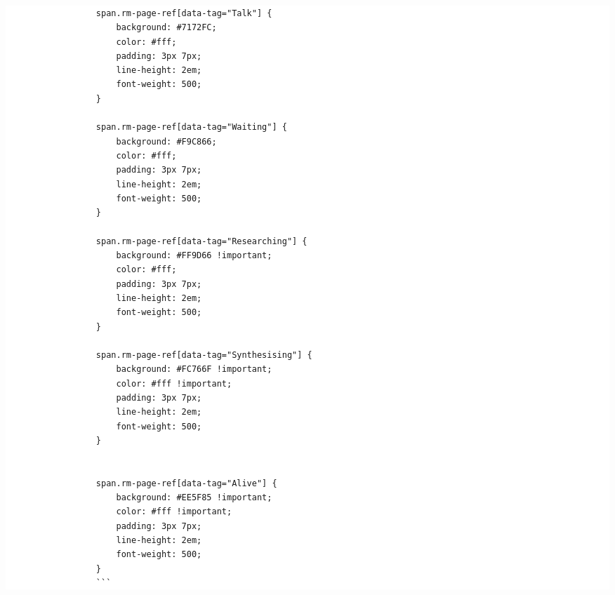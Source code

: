                       span.rm-page-ref[data-tag="Talk"] {
                          background: #7172FC;
                          color: #fff;
                          padding: 3px 7px;
                          line-height: 2em;
                          font-weight: 500;
                      }
                      
                      span.rm-page-ref[data-tag="Waiting"] {
                          background: #F9C866;
                          color: #fff;
                          padding: 3px 7px;
                          line-height: 2em;
                          font-weight: 500;
                      }
                      
                      span.rm-page-ref[data-tag="Researching"] {
                          background: #FF9D66 !important;
                          color: #fff;
                          padding: 3px 7px;
                          line-height: 2em;
                          font-weight: 500;
                      }
                      
                      span.rm-page-ref[data-tag="Synthesising"] {
                          background: #FC766F !important;
                          color: #fff !important;
                          padding: 3px 7px;
                          line-height: 2em;
                          font-weight: 500;
                      }
                      
                      
                      span.rm-page-ref[data-tag="Alive"] {
                          background: #EE5F85 !important;
                          color: #fff !important;
                          padding: 3px 7px;
                          line-height: 2em;
                          font-weight: 500;
                      }
                      ```
